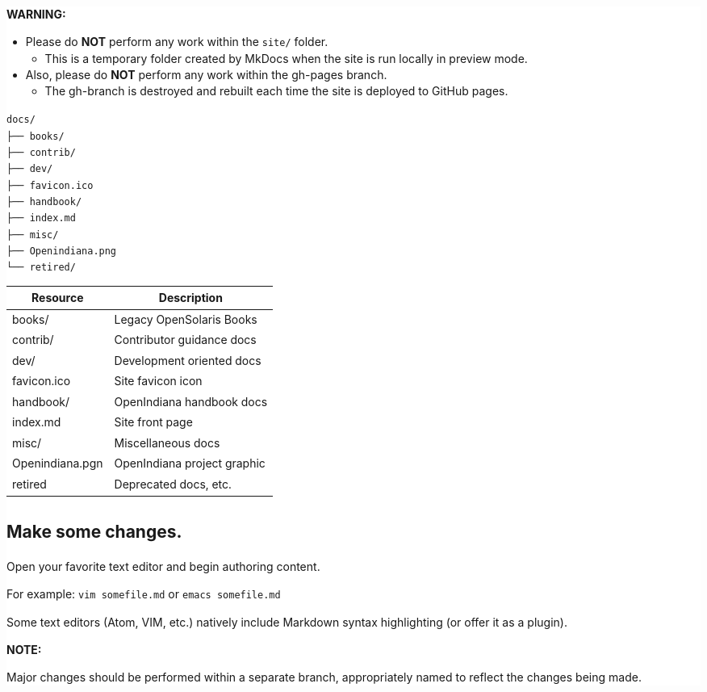 <i class="fa fa-exclamation-triangle" aria-hidden="true"></i> **WARNING:**
<div class="well">

* Please do **NOT** perform any work within the `site/` folder.
    * This is a temporary folder created by MkDocs when the site is run locally in preview mode.
* Also, please do **NOT** perform any work within the gh-pages branch.
    * The gh-branch is destroyed and rebuilt each time the site is deployed to GitHub pages.
</div>

```markdown
docs/
├── books/
├── contrib/
├── dev/
├── favicon.ico
├── handbook/
├── index.md
├── misc/
├── Openindiana.png
└── retired/
```

| Resource | Description
| --- | ---
| books/ | Legacy OpenSolaris Books
| contrib/ | Contributor guidance docs
| dev/ | Development oriented docs
| favicon.ico | Site favicon icon
| handbook/ | OpenIndiana handbook docs
| index.md | Site front page
| misc/ | Miscellaneous docs
| Openindiana.pgn | OpenIndiana project graphic
| retired | Deprecated docs, etc.


## Make some changes.

Open your favorite text editor and begin authoring content.

For example: `vim somefile.md` or `emacs somefile.md`

Some text editors (Atom, VIM, etc.) natively include Markdown syntax highlighting (or offer it as a plugin).


<i class="fa fa-info-circle fa-lg" aria-hidden="true"></i> **NOTE:**
<div class="well">
Major changes should be performed within a separate branch, appropriately named to reflect the changes being made.
</div>

